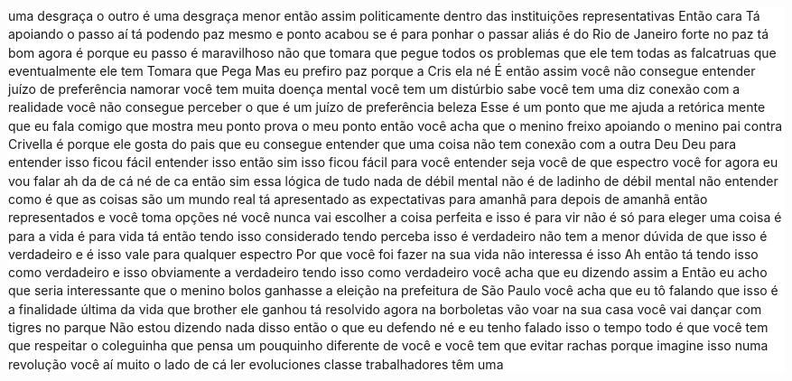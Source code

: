 uma desgraça o outro é uma desgraça
menor então assim politicamente dentro
das instituições representativas Então
cara Tá apoiando o passo aí tá podendo
paz mesmo e ponto acabou se é para
ponhar o passar aliás é do Rio de
Janeiro forte no paz tá bom agora é
porque eu passo é maravilhoso não que
tomara que pegue todos os problemas que
ele tem todas as falcatruas que
eventualmente ele tem Tomara que Pega
Mas eu prefiro paz porque a Cris ela né
É então assim você não consegue entender
juízo de preferência namorar você tem
muita doença mental você tem um
distúrbio sabe você tem uma diz conexão
com a realidade você não consegue
perceber o que é um juízo de preferência
beleza Esse é um ponto que me ajuda a
retórica mente que eu
fala comigo que mostra meu ponto prova o
meu ponto então você acha que o menino
freixo apoiando o menino pai contra
Crivella é porque ele gosta do pais que
eu consegue entender que uma coisa não
tem conexão com a outra Deu Deu para
entender isso ficou fácil entender isso
então sim isso ficou fácil para você
entender seja você de que espectro você
for agora eu vou falar ah da de cá né de
ca então sim essa lógica de tudo nada de
débil mental não é de ladinho de débil
mental não entender como é que as coisas
são um mundo real tá apresentado as
expectativas para amanhã para depois de
amanhã então representados e você toma
opções né você nunca vai escolher a
coisa perfeita e isso é para vir não é
só para eleger uma coisa é para a vida é
para vida tá então tendo isso
considerado tendo perceba isso é
verdadeiro não tem a menor dúvida de que
isso é verdadeiro e é isso vale para
qualquer espectro Por que você foi fazer
na sua vida não interessa é isso
Ah então tá tendo isso como verdadeiro e
isso obviamente a verdadeiro tendo isso
como verdadeiro você acha que eu dizendo
assim a Então eu acho que seria
interessante que o menino bolos ganhasse
a eleição na prefeitura de São Paulo
você acha que eu tô falando que isso é a
finalidade última da vida que brother
ele ganhou tá resolvido agora na
borboletas vão voar na sua casa você vai
dançar com tigres no parque Não estou
dizendo nada disso então o que eu
defendo né e eu tenho falado isso o
tempo todo é que você tem que respeitar
o coleguinha que pensa um pouquinho
diferente de você e você tem que evitar
rachas porque imagine isso numa
revolução você aí muito o lado de cá ler
evoluciones classe trabalhadores têm uma